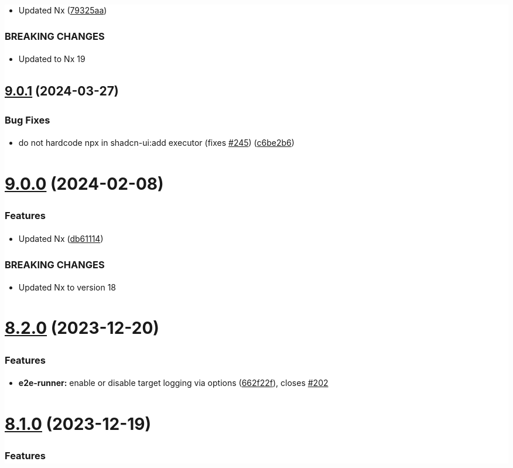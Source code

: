 * Updated Nx ([79325aa](https://github.com/TriPSs/nx-extend/commit/79325aa06e0251f45dbf295f6c19fc417a301fc7))


### BREAKING CHANGES

* Updated to Nx 19



## [9.0.1](https://github.com/TriPSs/nx-extend/compare/e2e-runner@9.0.0...e2e-runner@9.0.1) (2024-03-27)


### Bug Fixes

* do not hardcode npx in shadcn-ui:add executor (fixes [#245](https://github.com/TriPSs/nx-extend/issues/245)) ([c6be2b6](https://github.com/TriPSs/nx-extend/commit/c6be2b6ebc68c9951845c1d36916651e2ec6f08d))



# [9.0.0](https://github.com/TriPSs/nx-extend/compare/e2e-runner@8.2.0...e2e-runner@9.0.0) (2024-02-08)


### Features

* Updated Nx ([db61114](https://github.com/TriPSs/nx-extend/commit/db61114abc4991ae0e66ade0660b2baee76263f0))


### BREAKING CHANGES

* Updated Nx to version 18



# [8.2.0](https://github.com/TriPSs/nx-extend/compare/e2e-runner@8.1.0...e2e-runner@8.2.0) (2023-12-20)


### Features

* **e2e-runner:** enable or disable target logging via options ([662f22f](https://github.com/TriPSs/nx-extend/commit/662f22f13173bf13df8b9b655d0e7178dbd8f98a)), closes [#202](https://github.com/TriPSs/nx-extend/issues/202)



# [8.1.0](https://github.com/TriPSs/nx-extend/compare/e2e-runner@8.0.1...e2e-runner@8.1.0) (2023-12-19)


### Features
